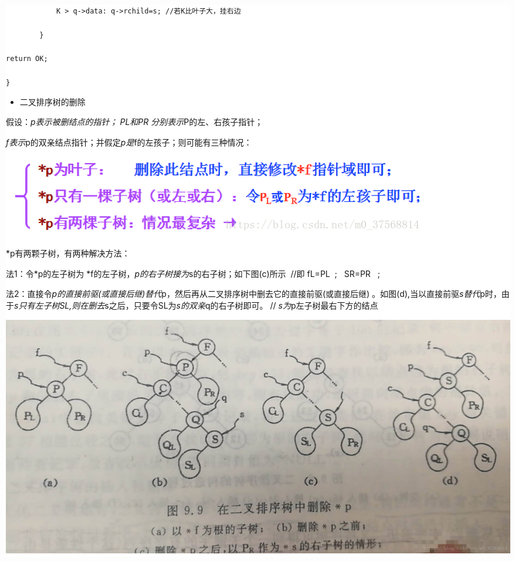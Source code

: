 ```
            K > q->data: q->rchild=s; //若K比叶子大，挂右边

        }

return OK;

}

```

- 二叉排序树的删除

假设：*p表示被删结点的指针； PL和PR 分别表示*P的左、右孩子指针；

*f表示*p的双亲结点指针；并假定*p是*f的左孩子；则可能有三种情况：

![](file/data-structure43.png)

*p有两颗子树，有两种解决方法：

法1：令*p的左子树为 *f的左子树，*p的右子树接为*s的右子树；如下图(c)所示  //即 fL=PL  ;   SR=PR   ;

法2：直接令*p的直接前驱(或直接后继)替代*p，然后再从二叉排序树中删去它的直接前驱(或直接后继) 。如图(d),当以直接前驱*s替代*p时，由于*s只有左子树SL,则在删去*s之后，只要令SL为*s的双亲*q的右子树即可。 // *s为*p左子树最右下方的结点

![](file/data-structure44.png)
